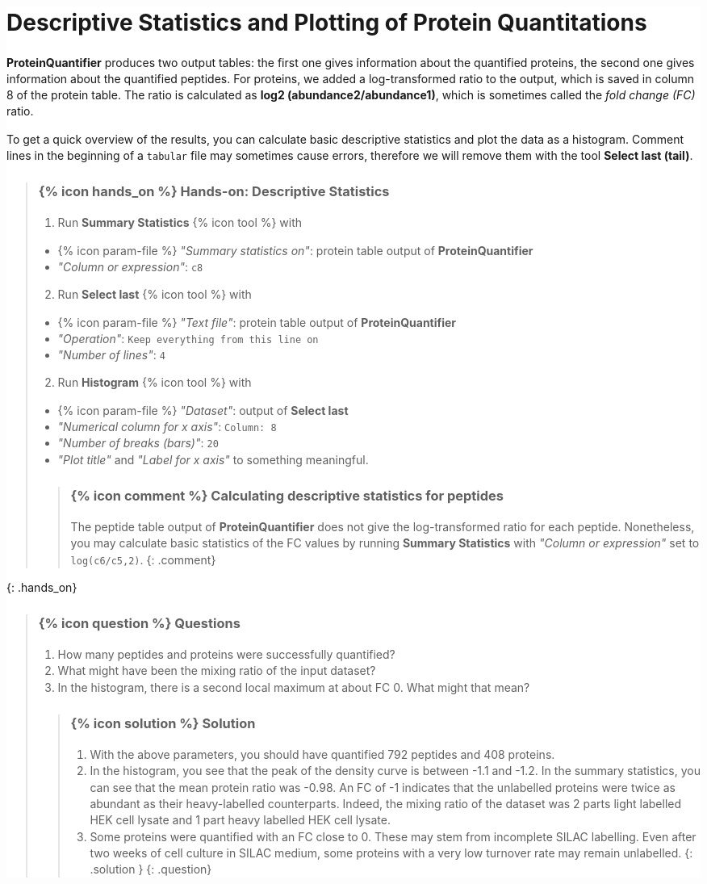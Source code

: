 # Descriptive Statistics and Plotting of Protein Quantitations

**ProteinQuantifier** produces two output tables: the first one gives information about the quantified proteins, the second one gives information about the quantified peptides.
For proteins, we added a log-transformed ratio to the output, which is saved in column 8 of the protein table. The ratio is calculated as **log2 (abundance2/abundance1)**, which is sometimes called the *fold change (FC)* ratio.

To get a quick overview of the results, you can calculate basic descriptive statistics and plot the data as a histogram.
Comment lines in the beginning of a `tabular` file may sometimes cause errors, therefore we will remove them with the tool **Select last (tail)**.

> ### {% icon hands_on %} Hands-on: Descriptive Statistics
> 1. Run **Summary Statistics** {% icon tool %} with
>   - {% icon param-file %} *"Summary statistics on"*: protein table output of **ProteinQuantifier**
>   - *"Column or expression"*: `c8`
>
> 2. Run **Select last** {% icon tool %} with
>   - {% icon param-file %} *"Text file"*: protein table output of **ProteinQuantifier**
>   - *"Operation"*: `Keep everything from this line on`
>   - *"Number of lines"*: `4`
>
> 2. Run **Histogram** {% icon tool %} with
>   - {% icon param-file %} *"Dataset"*: output of **Select last**
>   - *"Numerical column for x axis"*: `Column: 8`
>   - *"Number of breaks (bars)"*: `20`
>   - *"Plot title"* and *"Label for x axis"* to something meaningful.
>
>   > ### {% icon comment %} Calculating descriptive statistics for peptides
>   > The peptide table output of **ProteinQuantifier** does not give the log-transformed ratio for each peptide. Nonetheless, you may calculate basic statistics of the FC values by running **Summary Statistics** with *"Column or expression"* set to `log(c6/c5,2)`.
>   {: .comment}
>
{: .hands_on}

> ### {% icon question %} Questions
> 1. How many peptides and proteins were successfully quantified?
> 2. What might have been the mixing ratio of the input dataset?
> 3. In the histogram, there is a second local maximum at about FC 0. What might that mean?
>
> > ### {% icon solution %} Solution
> > 1.    With the above parameters, you should have quantified 792 peptides and 408 proteins.
> > 2. In the histogram, you see that the peak of the density curve is between -1.1 and -1.2. In the summary statistics, you can see that the mean protein ratio was -0.98. An FC of -1 indicates that the unlabelled proteins were twice as abundant as their heavy-labelled counterparts. Indeed, the mixing ratio of the dataset was 2 parts light labelled HEK cell lysate and 1 part heavy labelled HEK cell lysate.
> > 3. Some proteins were quantified with an FC close to 0. These may stem from incomplete SILAC labelling. Even after two weeks of cell culture in SILAC medium, some proteins with a very low turnover rate may remain unlabelled.
> {: .solution }
{: .question}
